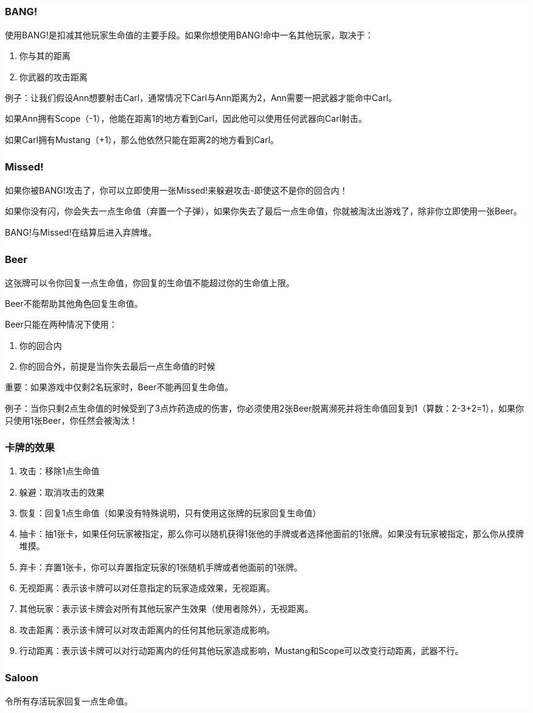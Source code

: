 ### BANG!

使用BANG!是扣减其他玩家生命值的主要手段。如果你想使用BANG!命中一名其他玩家，取决于：

1. 你与其的距离

1. 你武器的攻击距离

例子：让我们假设Ann想要射击Carl，通常情况下Carl与Ann距离为2，Ann需要一把武器才能命中Carl。

如果Ann拥有Scope（-1），他能在距离1的地方看到Carl，因此他可以使用任何武器向Carl射击。

如果Carl拥有Mustang（+1），那么他依然只能在距离2的地方看到Carl。

### Missed!

如果你被BANG!攻击了，你可以立即使用一张Missed!来躲避攻击-即使这不是你的回合内！

如果你没有闪，你会失去一点生命值（弃置一个子弹），如果你失去了最后一点生命值，你就被淘汰出游戏了，除非你立即使用一张Beer。

BANG!与Missed!在结算后进入弃牌堆。

### Beer

这张牌可以令你回复一点生命值，你回复的生命值不能超过你的生命值上限。

Beer不能帮助其他角色回复生命值。

Beer只能在两种情况下使用：

1. 你的回合内

1. 你的回合外，前提是当你失去最后一点生命值的时候

重要：如果游戏中仅剩2名玩家时，Beer不能再回复生命值。

例子：当你只剩2点生命值的时候受到了3点炸药造成的伤害，你必须使用2张Beer脱离濒死并将生命值回复到1（算数：2-3+2=1），如果你只使用1张Beer，你任然会被淘汰！

### 卡牌的效果

1. 攻击：移除1点生命值

1. 躲避：取消攻击的效果

1. 恢复：回复1点生命值（如果没有特殊说明，只有使用这张牌的玩家回复生命值）

1. 抽卡：抽1张卡，如果任何玩家被指定，那么你可以随机获得1张他的手牌或者选择他面前的1张牌。如果没有玩家被指定，那么你从摸牌堆摸。

1. 弃卡：弃置1张卡，你可以弃置指定玩家的1张随机手牌或者他面前的1张牌。

1. 无视距离：表示该卡牌可以对任意指定的玩家造成效果，无视距离。

1. 其他玩家：表示该卡牌会对所有其他玩家产生效果（使用者除外），无视距离。

1. 攻击距离：表示该卡牌可以对攻击距离内的任何其他玩家造成影响。

1. 行动距离：表示该卡牌可以对行动距离内的任何其他玩家造成影响，Mustang和Scope可以改变行动距离，武器不行。

### Saloon

令所有存活玩家回复一点生命值。
